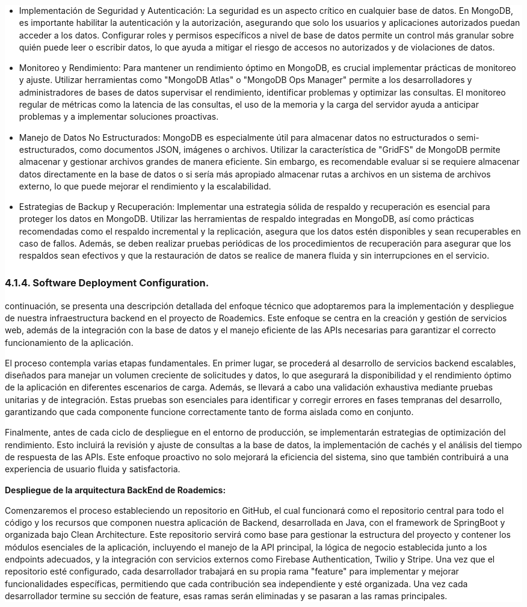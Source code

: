 - Implementación de Seguridad y Autenticación: La seguridad es un aspecto crítico en cualquier base de datos. En MongoDB, es importante habilitar la autenticación y la autorización, asegurando que solo los usuarios y aplicaciones autorizados puedan acceder a los datos. Configurar roles y permisos específicos a nivel de base de datos permite un control más granular sobre quién puede leer o escribir datos, lo que ayuda a mitigar el riesgo de accesos no autorizados y de violaciones de datos.

- Monitoreo y Rendimiento: Para mantener un rendimiento óptimo en MongoDB, es crucial implementar prácticas de monitoreo y ajuste. Utilizar herramientas como "MongoDB Atlas" o "MongoDB Ops Manager" permite a los desarrolladores y administradores de bases de datos supervisar el rendimiento, identificar problemas y optimizar las consultas. El monitoreo regular de métricas como la latencia de las consultas, el uso de la memoria y la carga del servidor ayuda a anticipar problemas y a implementar soluciones proactivas.

- Manejo de Datos No Estructurados: MongoDB es especialmente útil para almacenar datos no estructurados o semi-estructurados, como documentos JSON, imágenes o archivos. Utilizar la característica de "GridFS" de MongoDB permite almacenar y gestionar archivos grandes de manera eficiente. Sin embargo, es recomendable evaluar si se requiere almacenar datos directamente en la base de datos o si sería más apropiado almacenar rutas a archivos en un sistema de archivos externo, lo que puede mejorar el rendimiento y la escalabilidad.

- Estrategias de Backup y Recuperación: Implementar una estrategia sólida de respaldo y recuperación es esencial para proteger los datos en MongoDB. Utilizar las herramientas de respaldo integradas en MongoDB, así como prácticas recomendadas como el respaldo incremental y la replicación, asegura que los datos estén disponibles y sean recuperables en caso de fallos. Además, se deben realizar pruebas periódicas de los procedimientos de recuperación para asegurar que los respaldos sean efectivos y que la restauración de datos se realice de manera fluida y sin interrupciones en el servicio.

### 4.1.4. Software Deployment Configuration.

 continuación, se presenta una descripción detallada del enfoque técnico que adoptaremos para la implementación y despliegue de nuestra infraestructura backend en el proyecto de Roademics. Este enfoque se centra en la creación y gestión de servicios web, además de la integración con la base de datos y el manejo eficiente de las APIs necesarias para garantizar el correcto funcionamiento de la aplicación.

El proceso contempla varias etapas fundamentales. En primer lugar, se procederá al desarrollo de servicios backend escalables, diseñados para manejar un volumen creciente de solicitudes y datos, lo que asegurará la disponibilidad y el rendimiento óptimo de la aplicación en diferentes escenarios de carga. Además, se llevará a cabo una validación exhaustiva mediante pruebas unitarias y de integración. Estas pruebas son esenciales para identificar y corregir errores en fases tempranas del desarrollo, garantizando que cada componente funcione correctamente tanto de forma aislada como en conjunto.

Finalmente, antes de cada ciclo de despliegue en el entorno de producción, se implementarán estrategias de optimización del rendimiento. Esto incluirá la revisión y ajuste de consultas a la base de datos, la implementación de cachés y el análisis del tiempo de respuesta de las APIs. Este enfoque proactivo no solo mejorará la eficiencia del sistema, sino que también contribuirá a una experiencia de usuario fluida y satisfactoria.

**Despliegue de la arquitectura BackEnd de Roademics:**

Comenzaremos el proceso estableciendo un repositorio en GitHub, el cual funcionará como el repositorio central para todo el código y los recursos que componen nuestra aplicación de Backend, desarrollada en Java, con el framework de SpringBoot y organizada bajo Clean Architecture. Este repositorio servirá como base para gestionar la estructura del proyecto y contener los módulos esenciales de la aplicación, incluyendo el manejo de la API principal, la lógica de negocio establecida junto a los endpoints adecuados, y la integración con servicios externos como Firebase Authentication, Twilio y Stripe. Una vez que el repositorio esté configurado, cada desarrollador trabajará en su propia rama "feature" para implementar y mejorar funcionalidades específicas, permitiendo que cada contribución sea independiente y esté organizada. Una vez cada desarrollador termine su sección de feature, esas ramas serán eliminadas y se pasaran a las ramas principales.
